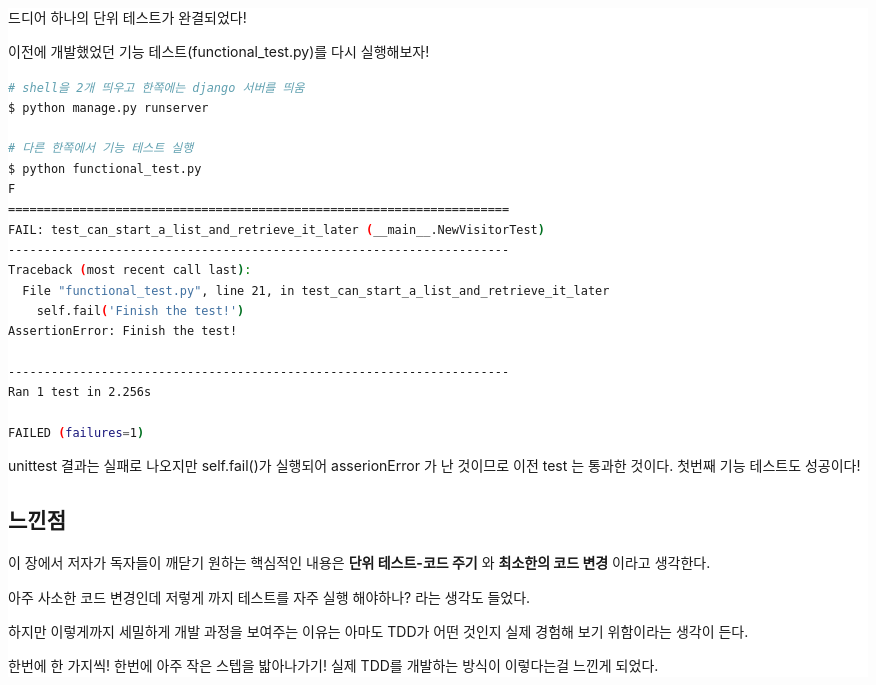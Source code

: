 드디어 하나의 단위 테스트가 완결되었다!

이전에 개발했었던 기능 테스트(functional_test.py)를 다시 실행해보자!

```sh
# shell을 2개 띄우고 한쪽에는 django 서버를 띄움
$ python manage.py runserver

# 다른 한쪽에서 기능 테스트 실행
$ python functional_test.py
F
======================================================================
FAIL: test_can_start_a_list_and_retrieve_it_later (__main__.NewVisitorTest)
----------------------------------------------------------------------
Traceback (most recent call last):
  File "functional_test.py", line 21, in test_can_start_a_list_and_retrieve_it_later
    self.fail('Finish the test!')
AssertionError: Finish the test!

----------------------------------------------------------------------
Ran 1 test in 2.256s

FAILED (failures=1)
```

unittest 결과는 실패로 나오지만 self.fail()가 실행되어 asserionError 가 난 것이므로 이전 test 는 통과한 것이다.
첫번째 기능 테스트도 성공이다!

## 느낀점

이 장에서 저자가 독자들이 깨닫기 원하는 핵심적인 내용은 **단위 테스트-코드 주기** 와  **최소한의 코드 변경** 이라고 생각한다.

아주 사소한 코드 변경인데 저렇게 까지 테스트를 자주 실행 해야하나? 라는 생각도 들었다.

하지만 이렇게까지 세밀하게 개발 과정을 보여주는 이유는 아마도 TDD가 어떤 것인지 실제 경험해 보기 위함이라는 생각이 든다.

한번에 한 가지씩! 한번에 아주 작은 스텝을 밟아나가기! 실제 TDD를 개발하는 방식이 이렇다는걸 느낀게 되었다.
